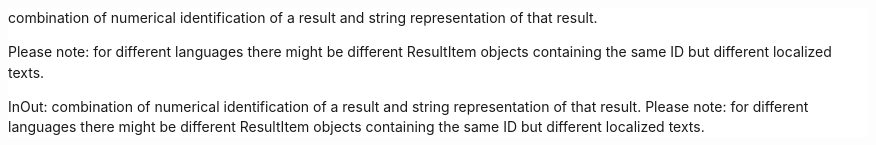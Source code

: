 combination of numerical identification of a result and string representation of that result.

Please note: for different languages there might be different ResultItem objects containing the same ID but different localized texts.

InOut: combination of numerical identification of a result and string representation of that result. Please note: for different languages there might be different ResultItem objects containing the same ID but different localized texts.